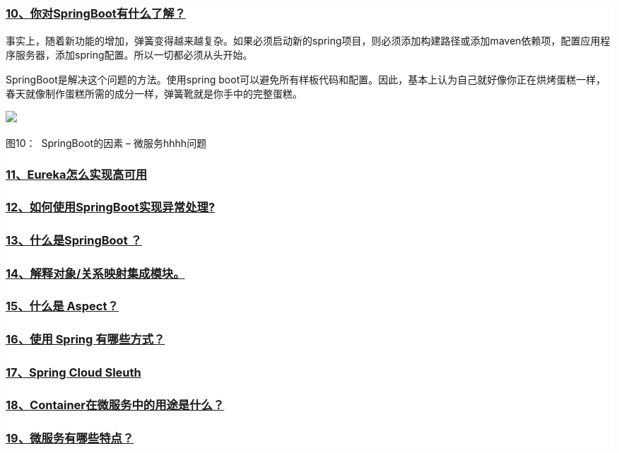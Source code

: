 
### [10、你对SpringBoot有什么了解？](https://gitee.com/souyunku/NewDevBooks/blob/master/docs/Spring/Springhhhh题及答案大全（2021年Springhhhh题答案大汇总）.md#10你对springboot有什么了解)  


事实上，随着新功能的增加，弹簧变得越来越复杂。如果必须启动新的spring项目，则必须添加构建路径或添加maven依赖项，配置应用程序服务器，添加spring配置。所以一切都必须从头开始。

SpringBoot是解决这个问题的方法。使用spring boot可以避免所有样板代码和配置。因此，基本上认为自己就好像你正在烘烤蛋糕一样，春天就像制作蛋糕所需的成分一样，弹簧靴就是你手中的完整蛋糕。

![](https://gitee.com/souyunkutech/souyunku-home/raw/master/images/souyunku-web/2019/08/0816/01/img_12.png#alt=img%5C_12.png)

图10：  SpringBoot的因素 – 微服务hhhh问题


### [11、Eureka怎么实现高可用](https://gitee.com/souyunku/NewDevBooks/blob/master/docs/Spring/Springhhhh题及答案大全（2021年Springhhhh题答案大汇总）.md#11eureka怎么实现高可用)  

### [12、如何使用SpringBoot实现异常处理?](https://gitee.com/souyunku/NewDevBooks/blob/master/docs/Spring/Springhhhh题及答案大全（2021年Springhhhh题答案大汇总）.md#12如何使用springboot实现异常处理)  

### [13、什么是SpringBoot ？](https://gitee.com/souyunku/NewDevBooks/blob/master/docs/Spring/Springhhhh题及答案大全（2021年Springhhhh题答案大汇总）.md#13什么是springboot-)  

### [14、解释对象/关系映射集成模块。](https://gitee.com/souyunku/NewDevBooks/blob/master/docs/Spring/Springhhhh题及答案大全（2021年Springhhhh题答案大汇总）.md#14解释对象/关系映射集成模块。)  

### [15、什么是 Aspect？](https://gitee.com/souyunku/NewDevBooks/blob/master/docs/Spring/Springhhhh题及答案大全（2021年Springhhhh题答案大汇总）.md#15什么是-aspect)  

### [16、使用 Spring 有哪些方式？](https://gitee.com/souyunku/NewDevBooks/blob/master/docs/Spring/Springhhhh题及答案大全（2021年Springhhhh题答案大汇总）.md#16使用-spring-有哪些方式)  

### [17、Spring Cloud Sleuth](https://gitee.com/souyunku/NewDevBooks/blob/master/docs/Spring/Springhhhh题及答案大全（2021年Springhhhh题答案大汇总）.md#17spring-cloud-sleuth)  

### [18、Container在微服务中的用途是什么？](https://gitee.com/souyunku/NewDevBooks/blob/master/docs/Spring/Springhhhh题及答案大全（2021年Springhhhh题答案大汇总）.md#18container在微服务中的用途是什么)  

### [19、微服务有哪些特点？](https://gitee.com/souyunku/NewDevBooks/blob/master/docs/Spring/Springhhhh题及答案大全（2021年Springhhhh题答案大汇总）.md#19微服务有哪些特点)  

